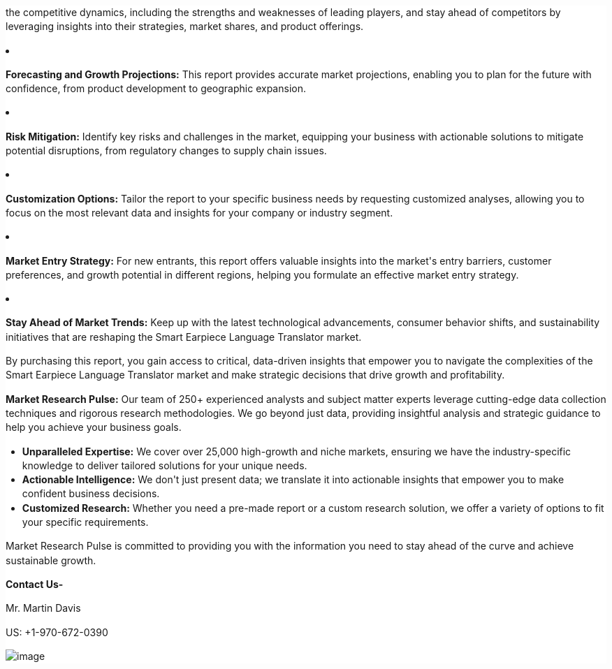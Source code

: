the competitive dynamics, including the strengths and weaknesses of leading players, and stay ahead of competitors by leveraging insights into their strategies, market shares, and product offerings.</p></li><li><p><strong>Forecasting and Growth Projections:</strong> This report provides accurate market projections, enabling you to plan for the future with confidence, from product development to geographic expansion.</p></li><li><p><strong>Risk Mitigation:</strong> Identify key risks and challenges in the market, equipping your business with actionable solutions to mitigate potential disruptions, from regulatory changes to supply chain issues.</p></li><li><p><strong>Customization Options:</strong> Tailor the report to your specific business needs by requesting customized analyses, allowing you to focus on the most relevant data and insights for your company or industry segment.</p></li><li><p><strong>Market Entry Strategy:</strong> For new entrants, this report offers valuable insights into the market's entry barriers, customer preferences, and growth potential in different regions, helping you formulate an effective market entry strategy.</p></li><li><p><strong>Stay Ahead of Market Trends:</strong> Keep up with the latest technological advancements, consumer behavior shifts, and sustainability initiatives that are reshaping the Smart Earpiece Language Translator market.</p></li></ol><p>By purchasing this report, you gain access to critical, data-driven insights that empower you to navigate the complexities of the Smart Earpiece Language Translator market and make strategic decisions that drive growth and profitability.</p><p><strong>Market Research Pulse:</strong>&nbsp;Our team of 250+ experienced analysts and subject matter experts leverage cutting-edge data collection techniques and rigorous research methodologies. We go beyond just data, providing insightful analysis and strategic guidance to help you achieve your business goals.</p><ul><li><strong>Unparalleled Expertise:</strong>&nbsp;We cover over 25,000 high-growth and niche markets, ensuring we have the industry-specific knowledge to deliver tailored solutions for your unique needs.</li><li><strong>Actionable Intelligence:</strong>&nbsp;We don't just present data; we translate it into actionable insights that empower you to make confident business decisions.</li><li><strong>Customized Research:</strong>&nbsp;Whether you need a pre-made report or a custom research solution, we offer a variety of options to fit your specific requirements.</li></ul><p>Market Research Pulse is committed to providing you with the information you need to stay ahead of the curve and achieve sustainable growth.</p><p><strong>Contact Us-</strong></p><p>Mr. Martin Davis</p><p>US: +1-970-672-0390</p>
![image](https://github.com/user-attachments/assets/24ecc4f1-42fa-4c16-a144-583ba787f29f)
